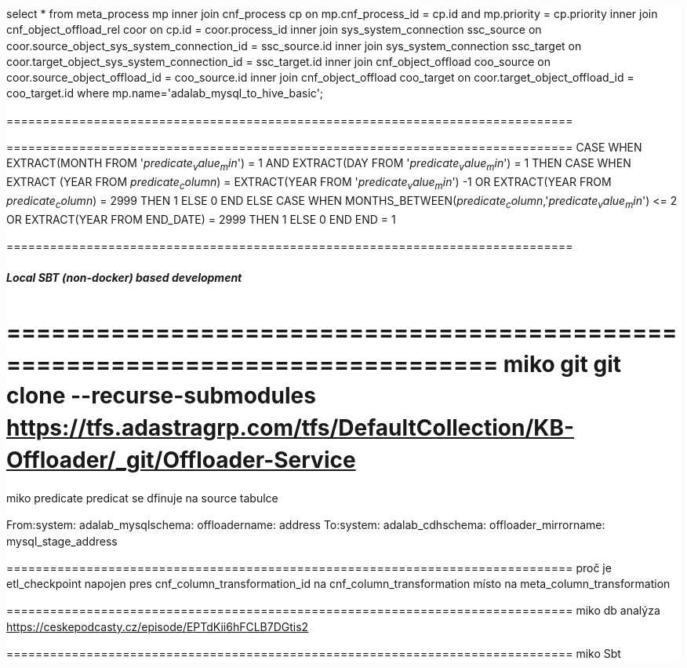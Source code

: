 

select * from
meta_process mp
inner join cnf_process cp on mp.cnf_process_id = cp.id and mp.priority = cp.priority
inner join cnf_object_offload_rel coor on cp.id = coor.process_id
inner join sys_system_connection ssc_source on coor.source_object_sys_system_connection_id = ssc_source.id
inner join sys_system_connection ssc_target on coor.target_object_sys_system_connection_id = ssc_target.id
inner join cnf_object_offload coo_source on coor.source_object_offload_id = coo_source.id
inner join cnf_object_offload coo_target on coor.target_object_offload_id = coo_target.id
where mp.name='adalab_mysql_to_hive_basic';

==============================================================================






==============================================================================
CASE WHEN EXTRACT(MONTH FROM '$predicate_value_min$') = 1
AND EXTRACT(DAY FROM '$predicate_value_min$') = 1
THEN CASE WHEN EXTRACT (YEAR FROM $predicate_column$) = EXTRACT(YEAR FROM '$predicate_value_min$') -1
OR EXTRACT(YEAR FROM $predicate_column$) = 2999
THEN 1 ELSE 0 END ELSE CASE WHEN MONTHS_BETWEEN($predicate_column$,'$predicate_value_min$') <= 2
OR EXTRACT(YEAR FROM END_DATE) = 2999 THEN 1 ELSE 0 END END = 1





==============================================================================
##### Local SBT (non-docker) based development


==============================================================================
miko git
git clone --recurse-submodules https://tfs.adastragrp.com/tfs/DefaultCollection/KB-Offloader/_git/Offloader-Service
==============================================================================
miko predicate
predicat se dfinuje na source tabulce

From:system: adalab_mysqlschema: offloadername: address
To:system: adalab_cdhschema: offloader_mirrorname: mysql_stage_address

==============================================================================
proč je
etl_checkpoint napojen pres cnf_column_transformation_id na cnf_column_transformation místo na meta_column_transformation

==============================================================================
miko db analýza
https://ceskepodcasty.cz/episode/EPTdKii6hFCLB7DGtis2


==============================================================================
miko Sbt
